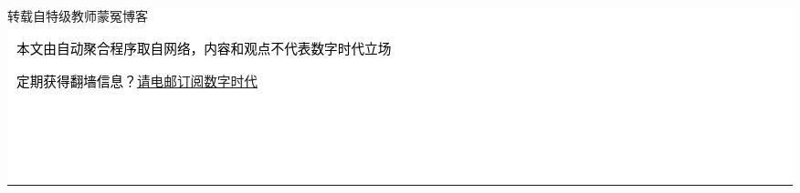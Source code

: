 <span
style="font-family: &quot;Verdana&quot;;">转载自特级教师蒙冤博客</span>

</div>

<div
style="color: black; direction: ltr; font-family: &quot;Arial&quot;; font-size: 11pt; margin-bottom: 0; margin-left: 7.5pt; margin-right: 7.5pt; margin-top: 0; padding: 0;">

<span
style="font-family: &quot;Verdana&quot;;">本文由自动聚合程序取自网络，内容和观点不代表数字时代立场</span>

</div>

<div
style="color: black; direction: ltr; font-family: &quot;Arial&quot;; font-size: 11pt; margin-bottom: 0; margin-left: 7.5pt; margin-right: 7.5pt; margin-top: 0; padding: 0;">

<span
style="font-family: &quot;Verdana&quot;;">定期获得翻墙信息？</span><span
style="color: #0000ee; font-family: &quot;Verdana&quot;; text-decoration: underline;">[请电邮订阅数字时代](http://eepurl.com/msuvD)</span>

</div>

<div
style="color: black; direction: ltr; font-family: &quot;Arial&quot;; font-size: 11pt; height: 11pt; margin-bottom: 0; margin-left: 7.5pt; margin-right: 7.5pt; margin-top: 0; padding: 0;">

<span
style="color: #0000ee; font-family: &quot;Verdana&quot;; text-decoration: underline;">[](http://eepurl.com/msuvD)</span>

</div>

<div
style="color: black; direction: ltr; font-family: &quot;Arial&quot;; font-size: 11pt; height: 11pt; margin-bottom: 0; margin-left: 7.5pt; margin-right: 7.5pt; margin-top: 0; padding: 0;">

<span
style="color: #0000ee; font-family: &quot;Verdana&quot;; text-decoration: underline;">[](http://eepurl.com/msuvD)</span>

</div>

<div
style="color: black; direction: ltr; font-family: &quot;Arial&quot;; font-size: 11pt; height: 11pt; margin-bottom: 0; margin-left: 7.5pt; margin-right: 7.5pt; margin-top: 0; padding: 0;">

<span
style="color: #0000ee; font-family: &quot;Verdana&quot;; text-decoration: underline;">[](http://eepurl.com/msuvD)</span>

</div>

------------------------------------------------------------------------

<div
style="color: black; direction: ltr; font-family: &quot;Arial&quot;; font-size: 11pt; margin-bottom: 0; margin-left: 7.5pt; margin-right: 7.5pt; margin-top: 0; padding: 0;">
